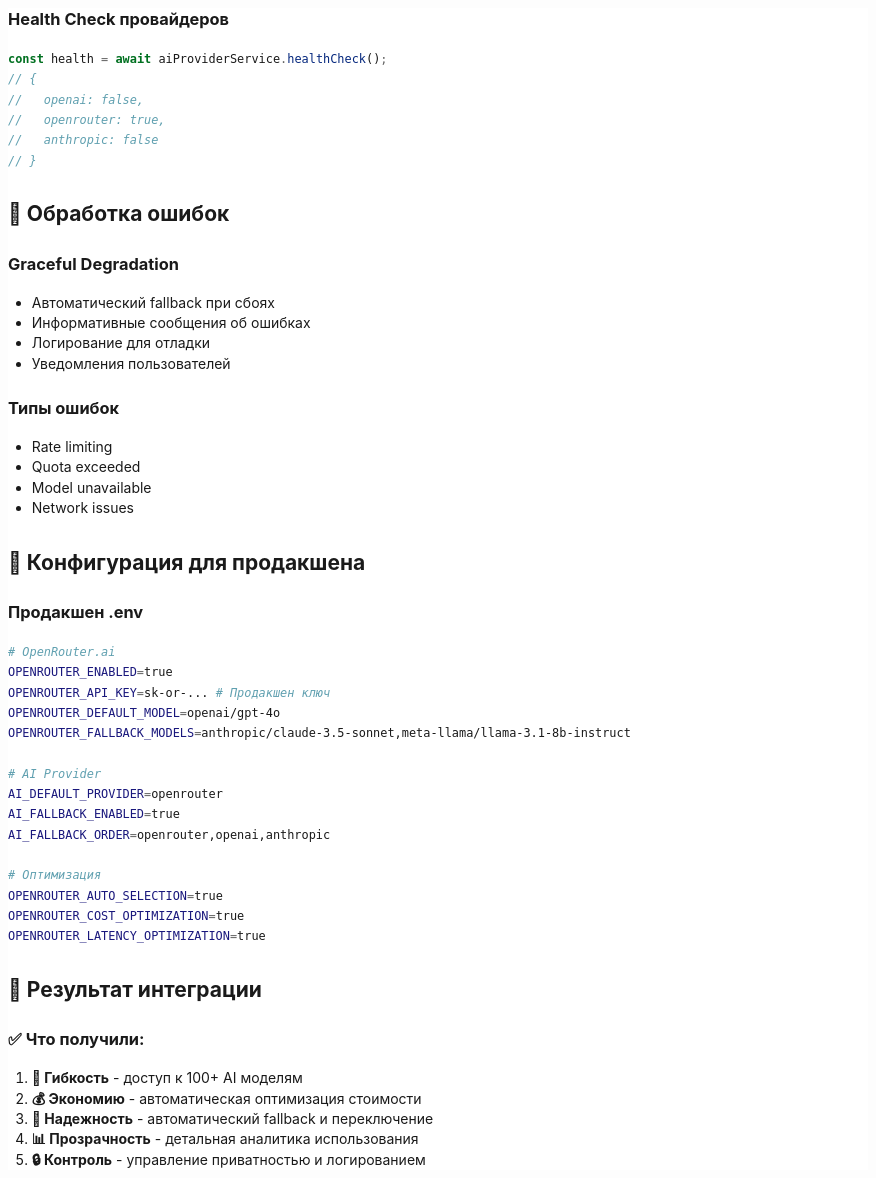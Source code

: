 ### **Health Check провайдеров**
```typescript
const health = await aiProviderService.healthCheck();
// {
//   openai: false,
//   openrouter: true,
//   anthropic: false
// }
```

## 🚨 Обработка ошибок

### **Graceful Degradation**
- Автоматический fallback при сбоях
- Информативные сообщения об ошибках
- Логирование для отладки
- Уведомления пользователей

### **Типы ошибок**
- Rate limiting
- Quota exceeded
- Model unavailable
- Network issues

## 🔧 Конфигурация для продакшена

### **Продакшен .env**
```bash
# OpenRouter.ai
OPENROUTER_ENABLED=true
OPENROUTER_API_KEY=sk-or-... # Продакшен ключ
OPENROUTER_DEFAULT_MODEL=openai/gpt-4o
OPENROUTER_FALLBACK_MODELS=anthropic/claude-3.5-sonnet,meta-llama/llama-3.1-8b-instruct

# AI Provider
AI_DEFAULT_PROVIDER=openrouter
AI_FALLBACK_ENABLED=true
AI_FALLBACK_ORDER=openrouter,openai,anthropic

# Оптимизация
OPENROUTER_AUTO_SELECTION=true
OPENROUTER_COST_OPTIMIZATION=true
OPENROUTER_LATENCY_OPTIMIZATION=true
```

## 🎯 Результат интеграции

### ✅ **Что получили:**
1. **🎯 Гибкость** - доступ к 100+ AI моделям
2. **💰 Экономию** - автоматическая оптимизация стоимости
3. **🔄 Надежность** - автоматический fallback и переключение
4. **📊 Прозрачность** - детальная аналитика использования
5. **🔒 Контроль** - управление приватностью и логированием

